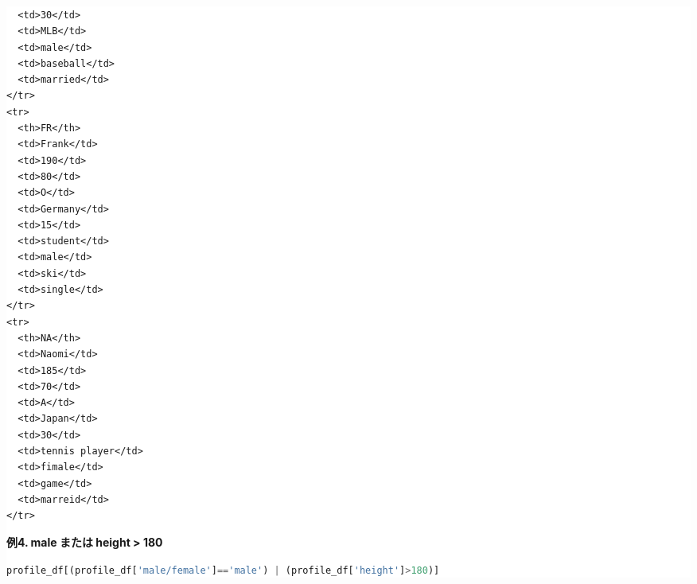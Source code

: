       <td>30</td>
      <td>MLB</td>
      <td>male</td>
      <td>baseball</td>
      <td>married</td>
    </tr>
    <tr>
      <th>FR</th>
      <td>Frank</td>
      <td>190</td>
      <td>80</td>
      <td>O</td>
      <td>Germany</td>
      <td>15</td>
      <td>student</td>
      <td>male</td>
      <td>ski</td>
      <td>single</td>
    </tr>
    <tr>
      <th>NA</th>
      <td>Naomi</td>
      <td>185</td>
      <td>70</td>
      <td>A</td>
      <td>Japan</td>
      <td>30</td>
      <td>tennis player</td>
      <td>fimale</td>
      <td>game</td>
      <td>marreid</td>
    </tr>
  </tbody>
</table>
</div>



**例4. male または height > 180**


```python
profile_df[(profile_df['male/female']=='male') | (profile_df['height']>180)]
```




<div>
<style scoped>
    .dataframe tbody tr th:only-of-type {
        vertical-align: middle;
    }

    .dataframe tbody tr th {
        vertical-align: top;
    }
